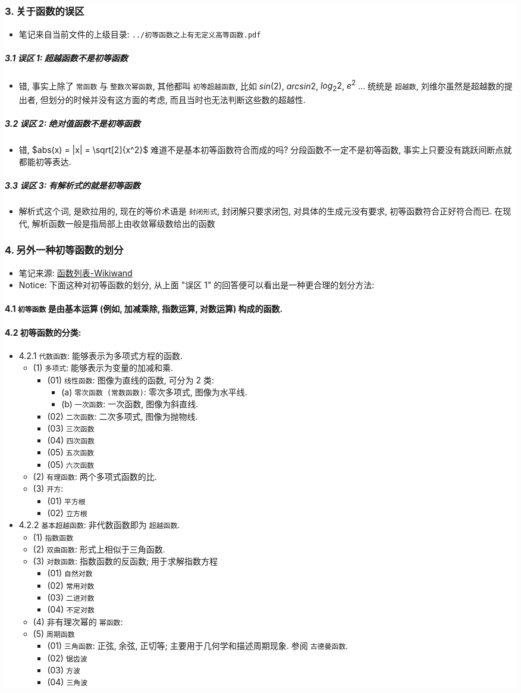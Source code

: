 
### 3. 关于函数的误区
- 笔记来自当前文件的上级目录: `../初等函数之上有无定义高等函数.pdf`
##### 3.1 误区 1: 超越函数不是初等函数
- 错, 事实上除了 `常函数` 与 `整数次幂函数`, 其他都叫 `初等超越函数`, 
  ⽐如 $sin(2)$,  $arcsin2$,  $log_2{2}$,  $e^2$ ... 统统是 `超越数`,
  刘维尔虽然是超越数的提出者, 但划分的时候并没有这⽅⾯的考虑,
  ⽽且当时也⽆法判断这些数的超越性.

##### 3.2 误区 2: 绝对值函数不是初等函数
- 错, $abs(x) = |x| = \sqrt[2]{x^2}$ 难道不是基本初等函数符合而成的吗?
  分段函数不⼀定不是初等函数, 事实上只要没有跳跃间断点就都能初等表达.

##### 3.3 误区 3: 有解析式的就是初等函数
- 解析式这个词, 是欧拉⽤的, 现在的等价术语是 `封闭形式`, 封闭解只要求闭包,
  对具体的⽣成元没有要求, 初等函数符合正好符合⽽已. 在现代,
  解析函数⼀般是指局部上由收敛幂级数给出的函数


### 4. 另外一种初等函数的划分
- 笔记来源: [函数列表-Wikiwand](https://www.wikiwand.com/zh/%E5%87%BD%E6%95%B0%E5%88%97%E8%A1%A8)
- Notice: 下面这种对初等函数的划分, 从上面 "误区 1"
  的回答便可以看出是一种更合理的划分方法: 
#### 4.1 `初等函数` 是由基本运算 (例如, 加减乘除, 指数运算, 对数运算) 构成的函数.
#### 4.2 初等函数的分类:
- 4.2.1 `代数函数`: 能够表示为多项式方程的函数.
    + (1) `多项式`: 能够表示为变量的加减和乘.
        - (01) `线性函数`: 图像为直线的函数, 可分为 2 类: 
            + (a) `零次函数 (常数函数)`: 零次多项式, 图像为水平线.
            + (b) `一次函数`: 一次函数, 图像为斜直线.
        - (02) `二次函数`: 二次多项式, 图像为抛物线.
        - (03) `三次函数`
        - (04) `四次函数`
        - (05) `五次函数`
        - (05) `六次函数`
    + (2) `有理函数`: 两个多项式函数的比.
    + (3) `开方`:
        - (01) `平方根`
        - (02) `立方根`
- 4.2.2 `基本超越函数`: 非代数函数即为 `超越函数`.
    + (1) `指数函数`
    + (2) `双曲函数`: 形式上相似于三角函数.
    + (3) `对数函数`: 指数函数的反函数; 用于求解指数方程
        + (01) `自然对数`
        + (02) `常用对数`
        + (03) `二进对数`
        + (04) `不定对数`
    + (4) 非有理次幂的 `幂函数`:
    + (5) `周期函数`
        + (01) `三角函数`: 正弦, 余弦, 正切等; 主要用于几何学和描述周期现象.
            参阅 `古德曼函数`.
        + (02) `锯齿波`
        + (03) `方波`
        + (04) `三角波`
